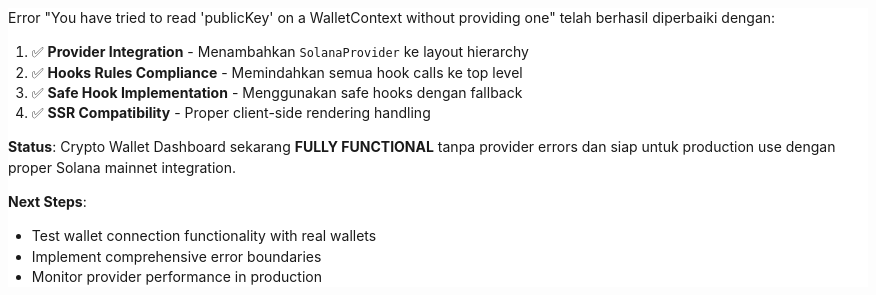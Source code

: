 Error "You have tried to read 'publicKey' on a WalletContext without providing one" telah berhasil diperbaiki dengan:

1. ✅ **Provider Integration** - Menambahkan `SolanaProvider` ke layout hierarchy
2. ✅ **Hooks Rules Compliance** - Memindahkan semua hook calls ke top level
3. ✅ **Safe Hook Implementation** - Menggunakan safe hooks dengan fallback
4. ✅ **SSR Compatibility** - Proper client-side rendering handling

**Status**: Crypto Wallet Dashboard sekarang **FULLY FUNCTIONAL** tanpa provider errors dan siap untuk production use dengan proper Solana mainnet integration.

**Next Steps**: 
- Test wallet connection functionality with real wallets
- Implement comprehensive error boundaries
- Monitor provider performance in production
